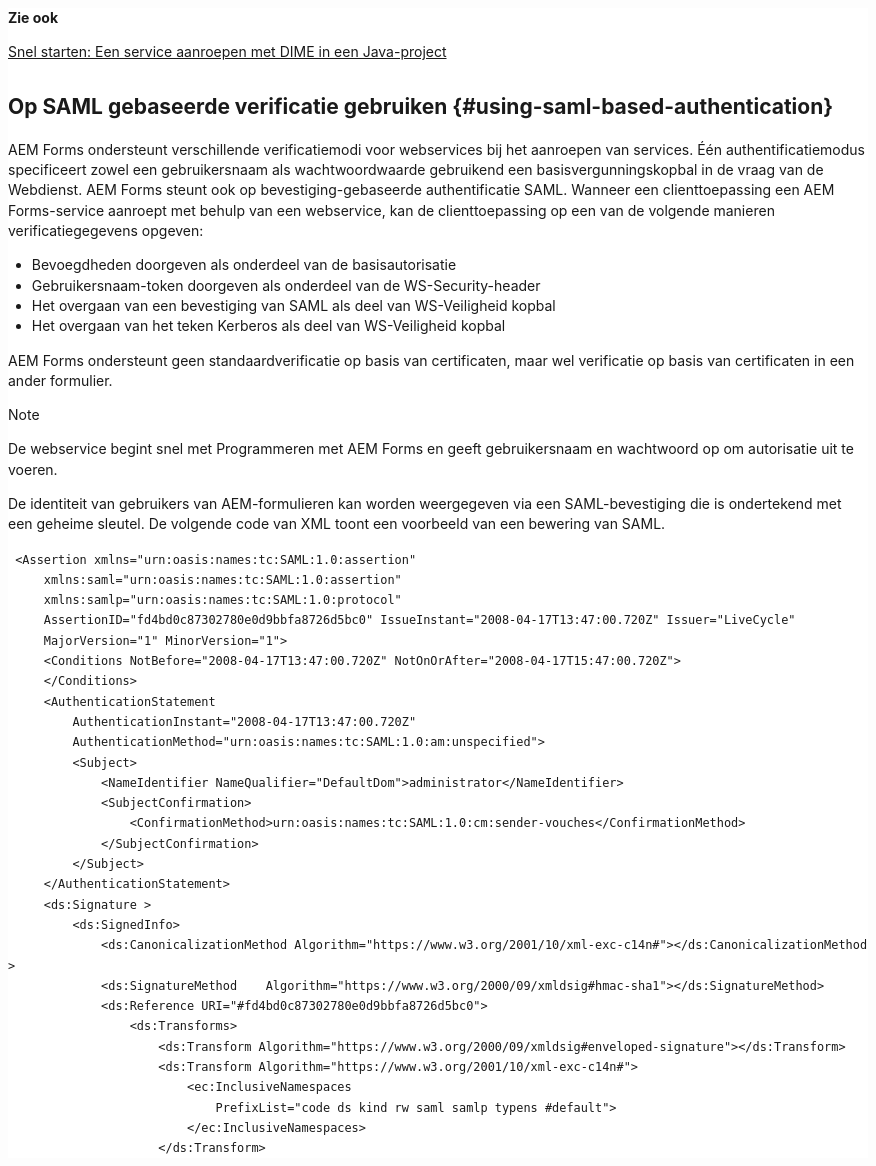 **Zie ook**

[Snel starten: Een service aanroepen met DIME in een Java-project](/help/forms/developing/invocation-api-quick-starts.md#quick-start-invoking-a-service-using-dime-in-a-java-project)

## Op SAML gebaseerde verificatie gebruiken {#using-saml-based-authentication}

AEM Forms ondersteunt verschillende verificatiemodi voor webservices bij het aanroepen van services. Één authentificatiemodus specificeert zowel een gebruikersnaam als wachtwoordwaarde gebruikend een basisvergunningskopbal in de vraag van de Webdienst. AEM Forms steunt ook op bevestiging-gebaseerde authentificatie SAML. Wanneer een clienttoepassing een AEM Forms-service aanroept met behulp van een webservice, kan de clienttoepassing op een van de volgende manieren verificatiegegevens opgeven:

* Bevoegdheden doorgeven als onderdeel van de basisautorisatie
* Gebruikersnaam-token doorgeven als onderdeel van de WS-Security-header
* Het overgaan van een bevestiging van SAML als deel van WS-Veiligheid kopbal
* Het overgaan van het teken Kerberos als deel van WS-Veiligheid kopbal

AEM Forms ondersteunt geen standaardverificatie op basis van certificaten, maar wel verificatie op basis van certificaten in een ander formulier.

>[!NOTE]
>
>De webservice begint snel met Programmeren met AEM Forms en geeft gebruikersnaam en wachtwoord op om autorisatie uit te voeren.

De identiteit van gebruikers van AEM-formulieren kan worden weergegeven via een SAML-bevestiging die is ondertekend met een geheime sleutel. De volgende code van XML toont een voorbeeld van een bewering van SAML.

```as3
 <Assertion xmlns="urn:oasis:names:tc:SAML:1.0:assertion"
     xmlns:saml="urn:oasis:names:tc:SAML:1.0:assertion"
     xmlns:samlp="urn:oasis:names:tc:SAML:1.0:protocol"
     AssertionID="fd4bd0c87302780e0d9bbfa8726d5bc0" IssueInstant="2008-04-17T13:47:00.720Z" Issuer="LiveCycle"
     MajorVersion="1" MinorVersion="1">
     <Conditions NotBefore="2008-04-17T13:47:00.720Z" NotOnOrAfter="2008-04-17T15:47:00.720Z">
     </Conditions>
     <AuthenticationStatement
         AuthenticationInstant="2008-04-17T13:47:00.720Z"
         AuthenticationMethod="urn:oasis:names:tc:SAML:1.0:am:unspecified">
         <Subject>
             <NameIdentifier NameQualifier="DefaultDom">administrator</NameIdentifier>
             <SubjectConfirmation>
                 <ConfirmationMethod>urn:oasis:names:tc:SAML:1.0:cm:sender-vouches</ConfirmationMethod>
             </SubjectConfirmation>
         </Subject>
     </AuthenticationStatement>
     <ds:Signature >
         <ds:SignedInfo>
             <ds:CanonicalizationMethod Algorithm="https://www.w3.org/2001/10/xml-exc-c14n#"></ds:CanonicalizationMethod>
             <ds:SignatureMethod    Algorithm="https://www.w3.org/2000/09/xmldsig#hmac-sha1"></ds:SignatureMethod>
             <ds:Reference URI="#fd4bd0c87302780e0d9bbfa8726d5bc0">
                 <ds:Transforms>
                     <ds:Transform Algorithm="https://www.w3.org/2000/09/xmldsig#enveloped-signature"></ds:Transform>
                     <ds:Transform Algorithm="https://www.w3.org/2001/10/xml-exc-c14n#">
                         <ec:InclusiveNamespaces
                             PrefixList="code ds kind rw saml samlp typens #default">
                         </ec:InclusiveNamespaces>
                     </ds:Transform>
```